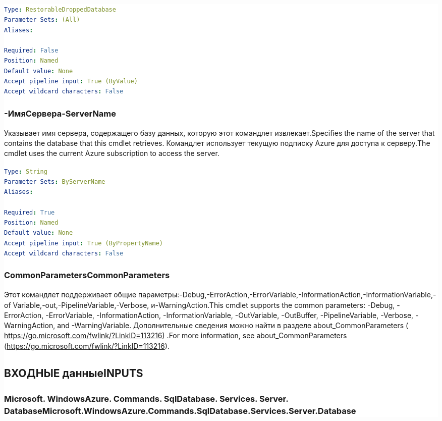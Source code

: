 ```yaml
Type: RestorableDroppedDatabase
Parameter Sets: (All)
Aliases: 

Required: False
Position: Named
Default value: None
Accept pipeline input: True (ByValue)
Accept wildcard characters: False
```

### <span data-ttu-id="73370-154">-ИмяСервера</span><span class="sxs-lookup"><span data-stu-id="73370-154">-ServerName</span></span>
<span data-ttu-id="73370-155">Указывает имя сервера, содержащего базу данных, которую этот командлет извлекает.</span><span class="sxs-lookup"><span data-stu-id="73370-155">Specifies the name of the server that contains the database that this cmdlet retrieves.</span></span>
<span data-ttu-id="73370-156">Командлет использует текущую подписку Azure для доступа к серверу.</span><span class="sxs-lookup"><span data-stu-id="73370-156">The cmdlet uses the current Azure subscription to access the server.</span></span>

```yaml
Type: String
Parameter Sets: ByServerName
Aliases: 

Required: True
Position: Named
Default value: None
Accept pipeline input: True (ByPropertyName)
Accept wildcard characters: False
```

### <span data-ttu-id="73370-157">CommonParameters</span><span class="sxs-lookup"><span data-stu-id="73370-157">CommonParameters</span></span>
<span data-ttu-id="73370-158">Этот командлет поддерживает общие параметры:-Debug,-ErrorAction,-ErrorVariable,-InformationAction,-InformationVariable,-of Variable,-out,-PipelineVariable,-Verbose, и-WarningAction.</span><span class="sxs-lookup"><span data-stu-id="73370-158">This cmdlet supports the common parameters: -Debug, -ErrorAction, -ErrorVariable, -InformationAction, -InformationVariable, -OutVariable, -OutBuffer, -PipelineVariable, -Verbose, -WarningAction, and -WarningVariable.</span></span> <span data-ttu-id="73370-159">Дополнительные сведения можно найти в разделе about_CommonParameters ( https://go.microsoft.com/fwlink/?LinkID=113216) .</span><span class="sxs-lookup"><span data-stu-id="73370-159">For more information, see about_CommonParameters (https://go.microsoft.com/fwlink/?LinkID=113216).</span></span>

## <span data-ttu-id="73370-160">ВХОДНЫЕ данные</span><span class="sxs-lookup"><span data-stu-id="73370-160">INPUTS</span></span>

### <span data-ttu-id="73370-161">Microsoft. WindowsAzure. Commands. SqlDatabase. Services. Server. Database</span><span class="sxs-lookup"><span data-stu-id="73370-161">Microsoft.WindowsAzure.Commands.SqlDatabase.Services.Server.Database</span></span>
